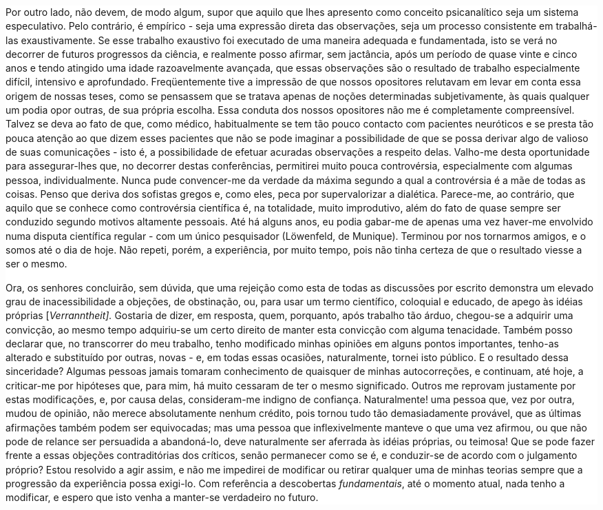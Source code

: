 Por outro lado, não devem, de modo algum, supor que aquilo que lhes
apresento como conceito psicanalítico seja um sistema especulativo. Pelo
contrário, é empírico - seja uma expressão direta das observações, seja
um processo consistente em trabalhá-las exaustivamente. Se esse trabalho
exaustivo foi executado de uma maneira adequada e fundamentada, isto se
verá no decorrer de futuros progressos da ciência, e realmente posso
afirmar, sem jactância, após um período de quase vinte e cinco anos e
tendo atingido uma idade razoavelmente avançada, que essas observações
são o resultado de trabalho especialmente difícil, intensivo e
aprofundado. Freqüentemente tive a impressão de que nossos opositores
relutavam em levar em conta essa origem de nossas teses, como se
pensassem que se tratava apenas de noções determinadas subjetivamente,
às quais qualquer um podia opor outras, de sua própria escolha. Essa
conduta dos nossos opositores não me é completamente compreensível.
Talvez se deva ao fato de que, como médico, habitualmente se tem tão
pouco contacto com pacientes neuróticos e se presta tão pouca atenção ao
que dizem esses pacientes que não se pode imaginar a possibilidade de
que se possa derivar algo de valioso de suas comunicações - isto é, a
possibilidade de efetuar acuradas observações a respeito delas. Valho-me
desta oportunidade para assegurar-lhes que, no decorrer destas
conferências, permitirei muito pouca controvérsia, especialmente com
algumas pessoa, individualmente. Nunca pude convencer-me da verdade da
máxima segundo a qual a controvérsia é a mãe de todas as coisas. Penso
que deriva dos sofistas gregos e, como eles, peca por supervalorizar a
dialética. Parece-me, ao contrário, que aquilo que se conhece como
controvérsia científica é, na totalidade, muito improdutivo, além do
fato de quase sempre ser conduzido segundo motivos altamente pessoais.
Até há alguns anos, eu podia gabar-me de apenas uma vez haver-me
envolvido numa disputa científica regular - com um único pesquisador
(Löwenfeld, de Munique). Terminou por nos tornarmos amigos, e o somos
até o dia de hoje. Não repeti, porém, a experiência, por muito tempo,
pois não tinha certeza de que o resultado viesse a ser o mesmo.

Ora, os senhores concluirão, sem dúvida, que uma rejeição como esta de
todas as discussões por escrito demonstra um elevado grau de
inacessibilidade a objeções, de obstinação, ou, para usar um termo
científico, coloquial e educado, de apego às idéias próprias
\[*Verranntheit\].* Gostaria de dizer, em resposta, quem, porquanto,
após trabalho tão árduo, chegou-se a adquirir uma convicção, ao mesmo
tempo adquiriu-se um certo direito de manter esta convicção com alguma
tenacidade. Também posso declarar que, no transcorrer do meu trabalho,
tenho modificado minhas opiniões em alguns pontos importantes, tenho-as
alterado e substituído por outras, novas - e, em todas essas ocasiões,
naturalmente, tornei isto público. E o resultado dessa sinceridade?
Algumas pessoas jamais tomaram conhecimento de quaisquer de minhas
autocorreções, e continuam, até hoje, a criticar-me por hipóteses que,
para mim, há muito cessaram de ter o mesmo significado. Outros me
reprovam justamente por estas modificações, e, por causa delas,
consideram-me indigno de confiança. Naturalmente! uma pessoa que, vez
por outra, mudou de opinião, não merece absolutamente nenhum crédito,
pois tornou tudo tão demasiadamente provável, que as últimas afirmações
também podem ser equivocadas; mas uma pessoa que inflexivelmente manteve
o que uma vez afirmou, ou que não pode de relance ser persuadida a
abandoná-lo, deve naturalmente ser aferrada às idéias próprias, ou
teimosa! Que se pode fazer frente a essas objeções contraditórias dos
críticos, senão permanecer como se é, e conduzir-se de acordo com o
julgamento próprio? Estou resolvido a agir assim, e não me impedirei de
modificar ou retirar qualquer uma de minhas teorias sempre que a
progressão da experiência possa exigi-lo. Com referência a descobertas
*fundamentais*, até o momento atual, nada tenho a modificar, e espero
que isto venha a manter-se verdadeiro no futuro.

